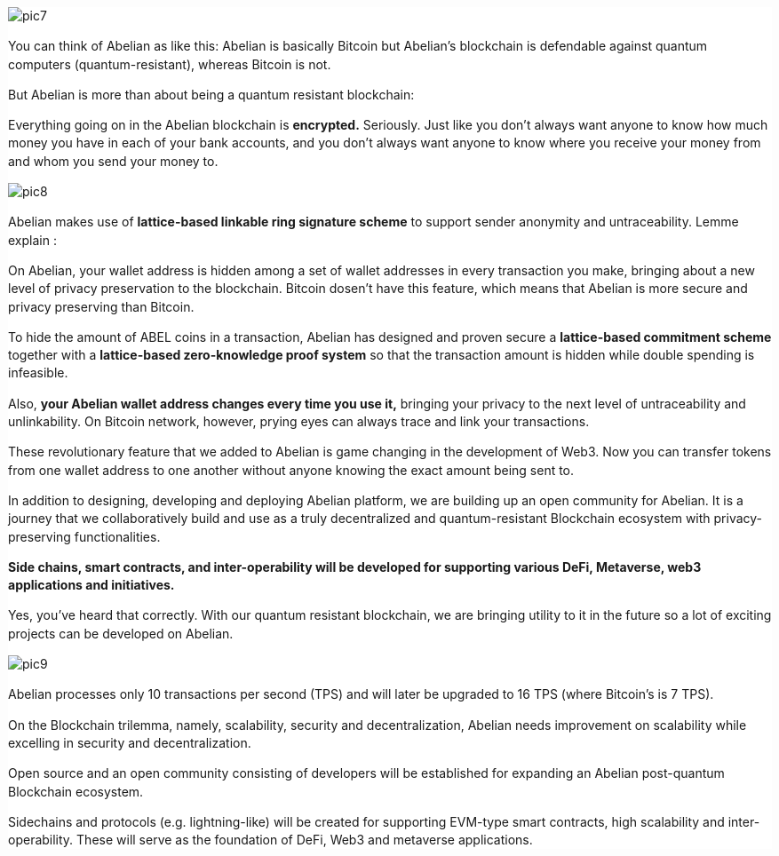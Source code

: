 ![pic7](/intro/pic7.jpg)

You can think of Abelian as like this: Abelian is basically Bitcoin but Abelian’s blockchain is defendable against quantum computers (quantum-resistant), whereas Bitcoin is not.

But Abelian is more than about being a quantum resistant blockchain:

Everything going on in the Abelian blockchain is **encrypted.** Seriously. Just like you don’t always want anyone to know how much money you have in each of your bank accounts, and you don’t always want anyone to know where you receive your money from and whom you send your money to.

![pic8](/intro/pic8.jpg)

Abelian makes use of **lattice-based linkable ring signature scheme** to support sender anonymity and untraceability. Lemme explain :

On Abelian, your wallet address is hidden among a set of wallet addresses in every transaction you make, bringing about a new level of privacy preservation to the blockchain. Bitcoin dosen’t have this feature, which means that Abelian is more secure and privacy preserving than Bitcoin.

To hide the amount of ABEL coins in a transaction, Abelian has designed and proven secure a **lattice-based commitment scheme** together with a **lattice-based zero-knowledge proof system** so that the transaction amount is hidden while double spending is infeasible.

Also, **your Abelian wallet address changes every time you use it,** bringing your privacy to the next level of untraceability and unlinkability. On Bitcoin network, however, prying eyes can always trace and link your transactions.

These revolutionary feature that we added to Abelian is game changing in the development of Web3. Now you can transfer tokens from one wallet address to one another without anyone knowing the exact amount being sent to.

In addition to designing, developing and deploying Abelian platform, we are building up an open community for Abelian. It is a journey that we collaboratively build and use as a truly decentralized and quantum-resistant Blockchain ecosystem with privacy-preserving functionalities.

**Side chains, smart contracts, and inter-operability will be developed for supporting various DeFi, Metaverse, web3 applications and initiatives.**

Yes, you’ve heard that correctly. With our quantum resistant blockchain, we are bringing utility to it in the future so a lot of exciting projects can be developed on Abelian.

![pic9](/intro/pic9.jpg)

Abelian processes only 10 transactions per second (TPS) and will later be upgraded to 16 TPS (where Bitcoin’s is 7 TPS).

On the Blockchain trilemma, namely, scalability, security and decentralization, Abelian needs improvement on scalability while excelling in security and decentralization.

Open source and an open community consisting of developers will be established for expanding an Abelian post-quantum Blockchain ecosystem.

Sidechains and protocols (e.g. lightning-like) will be created for supporting EVM-type smart contracts, high scalability and inter-operability. These will serve as the foundation of DeFi, Web3 and metaverse applications.
